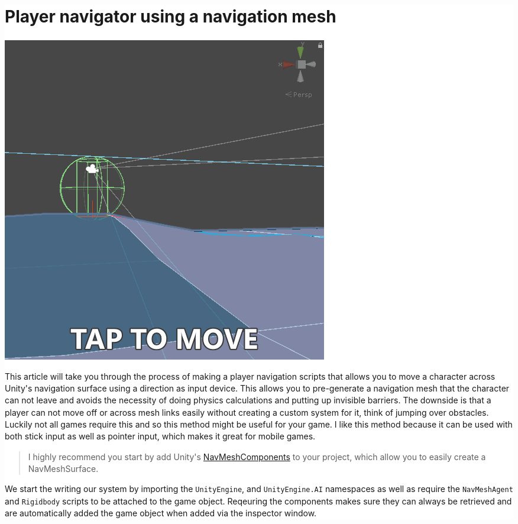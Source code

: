 # Player navigator using a navigation mesh

<p align="center">

  ![PlayerNavigator.gif](./PlayerNavigator.gif)

</p>

This article will take you through the process of making a player navigation scripts that allows you to move a character across Unity's navigation surface using a direction as input device. This allows you to pre-generate a navigation mesh that the character can not leave and avoids the necessity of doing physics calculations and putting up invisible barriers. The downside is that a player can not move off or across mesh links easily without creating a custom system for it, think of jumping over obstacles. Luckily not all games require this and so this method might be useful for your game. I like this method because it can be used with both stick input as well as pointer input, which makes it great for mobile games.

> I highly recommend you start by add Unity's [NavMeshComponents](https://github.com/Unity-Technologies/NavMeshComponents) to your project, which allow you to easily create a NavMeshSurface.

We start the writing our system by importing the `UnityEngine`, and `UnityEngine.AI` namespaces as well as require the `NavMeshAgent` and `Rigidbody` scripts to be attached to the game object. Reqeuring the components makes sure they can always be retrieved and are automatically added the game object when added via the inspector window.
